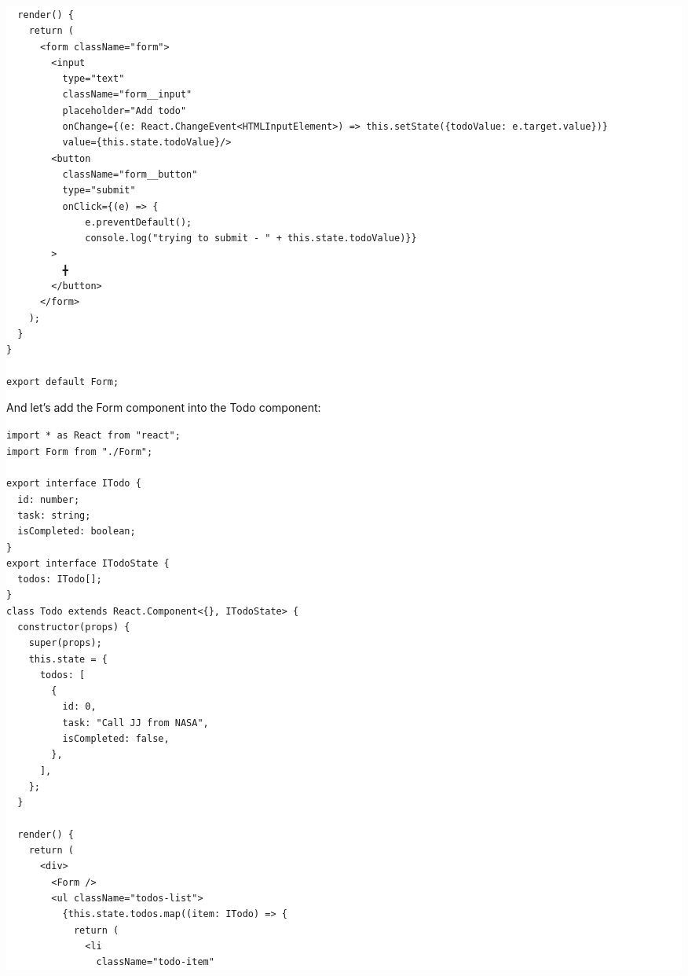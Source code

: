 ```tsx
  render() {
    return (
      <form className="form">
        <input
          type="text"
          className="form__input"
          placeholder="Add todo"
          onChange={(e: React.ChangeEvent<HTMLInputElement>) => this.setState({todoValue: e.target.value})}
          value={this.state.todoValue}/>
        <button
          className="form__button"
          type="submit"
          onClick={(e) => {
              e.preventDefault();
              console.log("trying to submit - " + this.state.todoValue)}}
        >
          ╋
        </button>
      </form>
    );
  }
}

export default Form;

```

And let’s add the Form component into the Todo component:
```tsx
import * as React from "react";
import Form from "./Form";

export interface ITodo {
  id: number;
  task: string;
  isCompleted: boolean;
}
export interface ITodoState {
  todos: ITodo[];
}
class Todo extends React.Component<{}, ITodoState> {
  constructor(props) {
    super(props);
    this.state = {
      todos: [
        {
          id: 0,
          task: "Call JJ from NASA",
          isCompleted: false,
        },
      ],
    };
  }

  render() {
    return (
      <div>
        <Form />
        <ul className="todos-list">
          {this.state.todos.map((item: ITodo) => {
            return (
              <li
                className="todo-item"
```